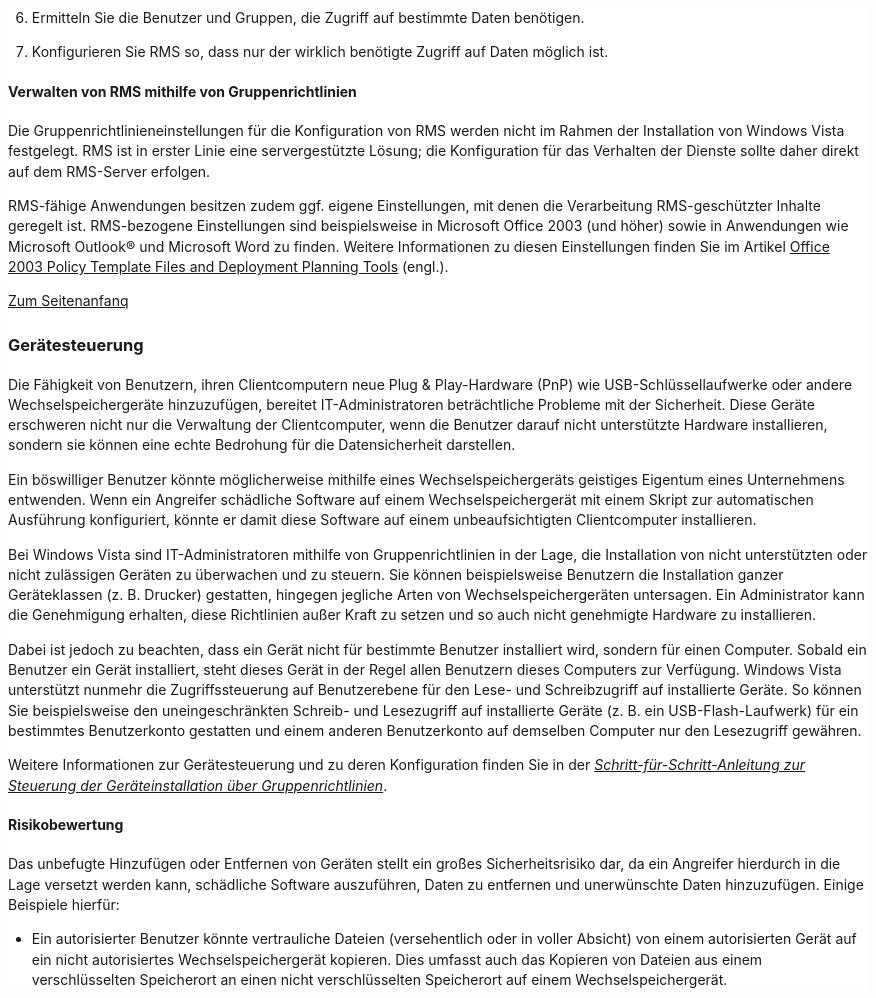 6. Ermitteln Sie die Benutzer und Gruppen, die Zugriff auf bestimmte Daten benötigen.

7. Konfigurieren Sie RMS so, dass nur der wirklich benötigte Zugriff auf Daten möglich ist.

 


#### Verwalten von RMS mithilfe von Gruppenrichtlinien

Die Gruppenrichtlinieneinstellungen für die Konfiguration von RMS werden nicht im Rahmen der Installation von Windows Vista festgelegt. RMS ist in erster Linie eine servergestützte Lösung; die Konfiguration für das Verhalten der Dienste sollte daher direkt auf dem RMS-Server erfolgen.

RMS-fähige Anwendungen besitzen zudem ggf. eigene Einstellungen, mit denen die Verarbeitung RMS-geschützter Inhalte geregelt ist. RMS-bezogene Einstellungen sind beispielsweise in Microsoft Office 2003 (und höher) sowie in Anwendungen wie Microsoft Outlook® und Microsoft Word zu finden. Weitere Informationen zu diesen Einstellungen finden Sie im Artikel [Office 2003 Policy Template Files and Deployment Planning Tools](https://office.microsoft.com/en-us/ork2003/ha011513711033.aspx) (engl.).
 
[Zum Seitenanfanq](#mainsection)  



### Gerätesteuerung

Die Fähigkeit von Benutzern, ihren Clientcomputern neue Plug &amp; Play-Hardware (PnP) wie USB-Schlüssellaufwerke oder andere Wechselspeichergeräte hinzuzufügen, bereitet IT-Administratoren beträchtliche Probleme mit der Sicherheit. Diese Geräte erschweren nicht nur die Verwaltung der Clientcomputer, wenn die Benutzer darauf nicht unterstützte Hardware installieren, sondern sie können eine echte Bedrohung für die Datensicherheit darstellen.

Ein böswilliger Benutzer könnte möglicherweise mithilfe eines Wechselspeichergeräts geistiges Eigentum eines Unternehmens entwenden. Wenn ein Angreifer schädliche Software auf einem Wechselspeichergerät mit einem Skript zur automatischen Ausführung konfiguriert, könnte er damit diese Software auf einem unbeaufsichtigten Clientcomputer installieren.

Bei Windows Vista sind IT-Administratoren mithilfe von Gruppenrichtlinien in der Lage, die Installation von nicht unterstützten oder nicht zulässigen Geräten zu überwachen und zu steuern. Sie können beispielsweise Benutzern die Installation ganzer Geräteklassen (z. B. Drucker) gestatten, hingegen jegliche Arten von Wechselspeichergeräten untersagen. Ein Administrator kann die Genehmigung erhalten, diese Richtlinien außer Kraft zu setzen und so auch nicht genehmigte Hardware zu installieren.

Dabei ist jedoch zu beachten, dass ein Gerät nicht für bestimmte Benutzer installiert wird, sondern für einen Computer. Sobald ein Benutzer ein Gerät installiert, steht dieses Gerät in der Regel allen Benutzern dieses Computers zur Verfügung. Windows Vista unterstützt nunmehr die Zugriffssteuerung auf Benutzerebene für den Lese- und Schreibzugriff auf installierte Geräte. So können Sie beispielsweise den uneingeschränkten Schreib- und Lesezugriff auf installierte Geräte (z. B. ein USB-Flash-Laufwerk) für ein bestimmtes Benutzerkonto gestatten und einem anderen Benutzerkonto auf demselben Computer nur den Lesezugriff gewähren.

Weitere Informationen zur Gerätesteuerung und zu deren Konfiguration finden Sie in der [*Schritt-für-Schritt-Anleitung zur Steuerung der Geräteinstallation über Gruppenrichtlinien*](https://technet.microsoft.com/de-de/library/1495196d-06d0-4ddc-85f3-953ddbb41e7e(v=TechNet.10)).


#### Risikobewertung

Das unbefugte Hinzufügen oder Entfernen von Geräten stellt ein großes Sicherheitsrisiko dar, da ein Angreifer hierdurch in die Lage versetzt werden kann, schädliche Software auszuführen, Daten zu entfernen und unerwünschte Daten hinzuzufügen. Einige Beispiele hierfür:
* Ein autorisierter Benutzer könnte vertrauliche Dateien (versehentlich oder in voller Absicht) von einem autorisierten Gerät auf ein nicht autorisiertes Wechselspeichergerät kopieren. Dies umfasst auch das Kopieren von Dateien aus einem verschlüsselten Speicherort an einen nicht verschlüsselten Speicherort auf einem Wechselspeichergerät.

